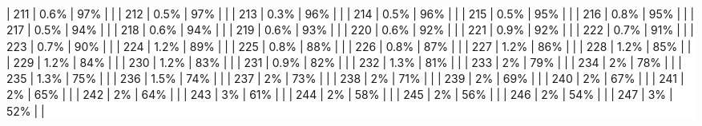 | 211 | 0.6% | 97% |  |
| 212 | 0.5% | 97% |  |
| 213 | 0.3% | 96% |  |
| 214 | 0.5% | 96% |  |
| 215 | 0.5% | 95% |  |
| 216 | 0.8% | 95% |  |
| 217 | 0.5% | 94% |  |
| 218 | 0.6% | 94% |  |
| 219 | 0.6% | 93% |  |
| 220 | 0.6% | 92% |  |
| 221 | 0.9% | 92% |  |
| 222 | 0.7% | 91% |  |
| 223 | 0.7% | 90% |  |
| 224 | 1.2% | 89% |  |
| 225 | 0.8% | 88% |  |
| 226 | 0.8% | 87% |  |
| 227 | 1.2% | 86% |  |
| 228 | 1.2% | 85% |  |
| 229 | 1.2% | 84% |  |
| 230 | 1.2% | 83% |  |
| 231 | 0.9% | 82% |  |
| 232 | 1.3% | 81% |  |
| 233 | 2% | 79% |  |
| 234 | 2% | 78% |  |
| 235 | 1.3% | 75% |  |
| 236 | 1.5% | 74% |  |
| 237 | 2% | 73% |  |
| 238 | 2% | 71% |  |
| 239 | 2% | 69% |  |
| 240 | 2% | 67% |  |
| 241 | 2% | 65% |  |
| 242 | 2% | 64% |  |
| 243 | 3% | 61% |  |
| 244 | 2% | 58% |  |
| 245 | 2% | 56% |  |
| 246 | 2% | 54% |  |
| 247 | 3% | 52% |  |